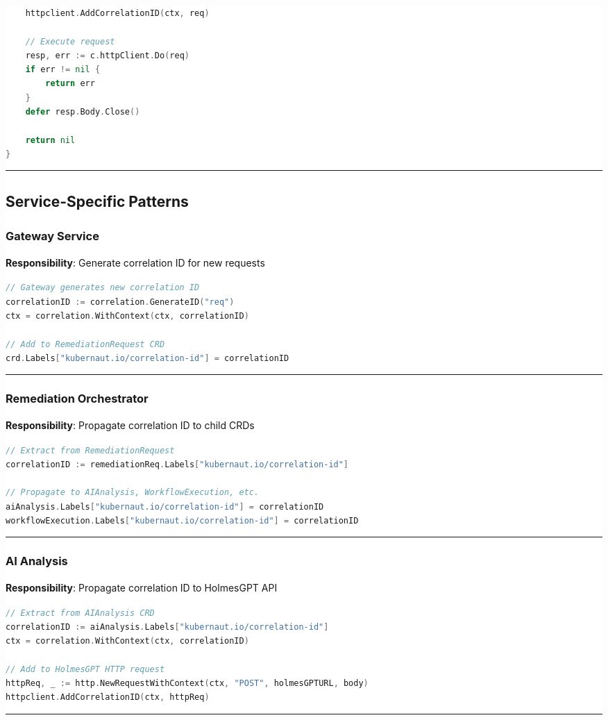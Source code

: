 ```go
    httpclient.AddCorrelationID(ctx, req)

    // Execute request
    resp, err := c.httpClient.Do(req)
    if err != nil {
        return err
    }
    defer resp.Body.Close()

    return nil
}
```

---

## Service-Specific Patterns

### Gateway Service

**Responsibility**: Generate correlation ID for new requests

```go
// Gateway generates new correlation ID
correlationID := correlation.GenerateID("req")
ctx = correlation.WithContext(ctx, correlationID)

// Add to RemediationRequest CRD
crd.Labels["kubernaut.io/correlation-id"] = correlationID
```

---

### Remediation Orchestrator

**Responsibility**: Propagate correlation ID to child CRDs

```go
// Extract from RemediationRequest
correlationID := remediationReq.Labels["kubernaut.io/correlation-id"]

// Propagate to AIAnalysis, WorkflowExecution, etc.
aiAnalysis.Labels["kubernaut.io/correlation-id"] = correlationID
workflowExecution.Labels["kubernaut.io/correlation-id"] = correlationID
```

---

### AI Analysis

**Responsibility**: Propagate correlation ID to HolmesGPT API

```go
// Extract from AIAnalysis CRD
correlationID := aiAnalysis.Labels["kubernaut.io/correlation-id"]
ctx = correlation.WithContext(ctx, correlationID)

// Add to HolmesGPT HTTP request
httpReq, _ := http.NewRequestWithContext(ctx, "POST", holmesGPTURL, body)
httpclient.AddCorrelationID(ctx, httpReq)
```

---